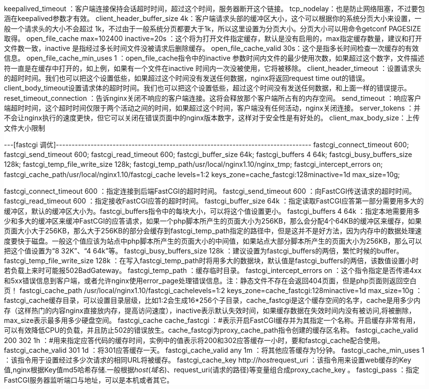 keepalived_timeout ：客户端连接保持会话超时时间，超过这个时间，服务器断开这个链接。
tcp_nodelay：也是防止网络阻塞，不过要包涵在keepalived参数才有效。
client_header_buffer_size 4k：客户端请求头部的缓冲区大小，这个可以根据你的系统分页大小来设置，一般一个请求头的大小不会超过 1k，不过由于一般系统分页都要大于1k，所以这里设置为分页大小。分页大小可以用命令getconf PAGESIZE取得。
open_file_cache max=102400 inactive=20s ：这个将为打开文件指定缓存，默认是没有启用的，max指定缓存数量，建议和打开文件数一致，inactive 是指经过多长时间文件没被请求后删除缓存。
open_file_cache_valid 30s：这个是指多长时间检查一次缓存的有效信息。
open_file_cache_min_uses 1 ：open_file_cache指令中的inactive 参数时间内文件的最少使用次数，如果超过这个数字，文件描述符一直是在缓存中打开的，如上例，如果有一个文件在inactive 时间内一次没被使用，它将被移除。
client_header_timeout ：设置请求头的超时时间。我们也可以把这个设置低些，如果超过这个时间没有发送任何数据，nginx将返回request time out的错误。
client_body_timeout设置请求体的超时时间。我们也可以把这个设置低些，超过这个时间没有发送任何数据，和上面一样的错误提示。
reset_timeout_connection ：告诉nginx关闭不响应的客户端连接。这将会释放那个客户端所占有的内存空间。
send_timeout ：响应客户端超时时间，这个超时时间仅限于两个活动之间的时间，如果超过这个时间，客户端没有任何活动，nginx关闭连接。
server_tokens ：并不会让nginx执行的速度更快，但它可以关闭在错误页面中的nginx版本数字，这样对于安全性是有好处的。
client_max_body_size：上传文件大小限制


---[fastcgi 调优]---------------------------------------------------------------------------------
fastcgi_connect_timeout 600;
fastcgi_send_timeout 600;
fastcgi_read_timeout 600;
fastcgi_buffer_size 64k;
fastcgi_buffers 4 64k;
fastcgi_busy_buffers_size 128k;
fastcgi_temp_file_write_size 128k;
fastcgi_temp_path/usr/local/nginx1.10/nginx_tmp;
fastcgi_intercept_errors on;
fastcgi_cache_path/usr/local/nginx1.10/fastcgi_cache levels=1:2
keys_zone=cache_fastcgi:128minactive=1d max_size=10g;

fastcgi_connect_timeout 600 ：指定连接到后端FastCGI的超时时间。
fastcgi_send_timeout 600 ：向FastCGI传送请求的超时时间。
fastcgi_read_timeout 600 ：指定接收FastCGI应答的超时时间。
fastcgi_buffer_size 64k ：指定读取FastCGI应答第一部分需要用多大的缓冲区，默认的缓冲区大小为。fastcgi_buffers指令中的每块大小，可以将这个值设置更小。
fastcgi_buffers 4 64k ：指定本地需要用多少和多大的缓冲区来缓冲FastCGI的应答请求，如果一个php脚本所产生的页面大小为256KB，那么会分配4个64KB的缓冲区来缓存，如果页面大小大于256KB，那么大于256KB的部分会缓存到fastcgi_temp_path指定的路径中，但是这并不是好方法，因为内存中的数据处理速度要快于磁盘。一般这个值应该为站点中php脚本所产生的页面大小的中间值，如果站点大部分脚本所产生的页面大小为256KB，那么可以把这个值设置为“8 32K”、“4 64k”等。
fastcgi_busy_buffers_size 128k ：建议设置为fastcgi_buffers的两倍，繁忙时候的buffer。
fastcgi_temp_file_write_size 128k ：在写入fastcgi_temp_path时将用多大的数据块，默认值是fastcgi_buffers的两倍，该数值设置小时若负载上来时可能报502BadGateway。
fastcgi_temp_path ：缓存临时目录。
fastcgi_intercept_errors on ：这个指令指定是否传递4xx和5xx错误信息到客户端，或者允许nginx使用error_page处理错误信息。注：静态文件不存在会返回404页面，但是php页面则返回空白页！
fastcgi_cache_path /usr/local/nginx1.10/fastcgi_cachelevels=1:2 keys_zone=cache_fastcgi:128minactive=1d max_size=10g ：fastcgi_cache缓存目录，可以设置目录层级，比如1:2会生成16*256个子目录，cache_fastcgi是这个缓存空间的名字，cache是用多少内存（这样热门的内容nginx直接放内存，提高访问速度），inactive表示默认失效时间，如果缓存数据在失效时间内没有被访问,将被删除，max_size表示最多用多少硬盘空间。
fastcgi_cache cache_fastcgi ：#表示开启FastCGI缓存并为其指定一个名称。开启缓存非常有用，可以有效降低CPU的负载，并且防止502的错误放生。cache_fastcgi为proxy_cache_path指令创建的缓存区名称。
fastcgi_cache_valid 200 302 1h ：#用来指定应答代码的缓存时间，实例中的值表示将200和302应答缓存一小时，要和fastcgi_cache配合使用。
fastcgi_cache_valid 301 1d ：将301应答缓存一天。
fastcgi_cache_valid any 1m ：将其他应答缓存为1分钟。
fastcgi_cache_min_uses 1 ：该指令用于设置经过多少次请求的相同URL将被缓存。
fastcgi_cache_key http://$host$request_uri ：该指令用来设置web缓存的Key值,nginx根据Key值md5哈希存储.一般根据$host(域名)、$request_uri(请求的路径)等变量组合成proxy_cache_key 。
fastcgi_pass ：指定FastCGI服务器监听端口与地址，可以是本机或者其它。
